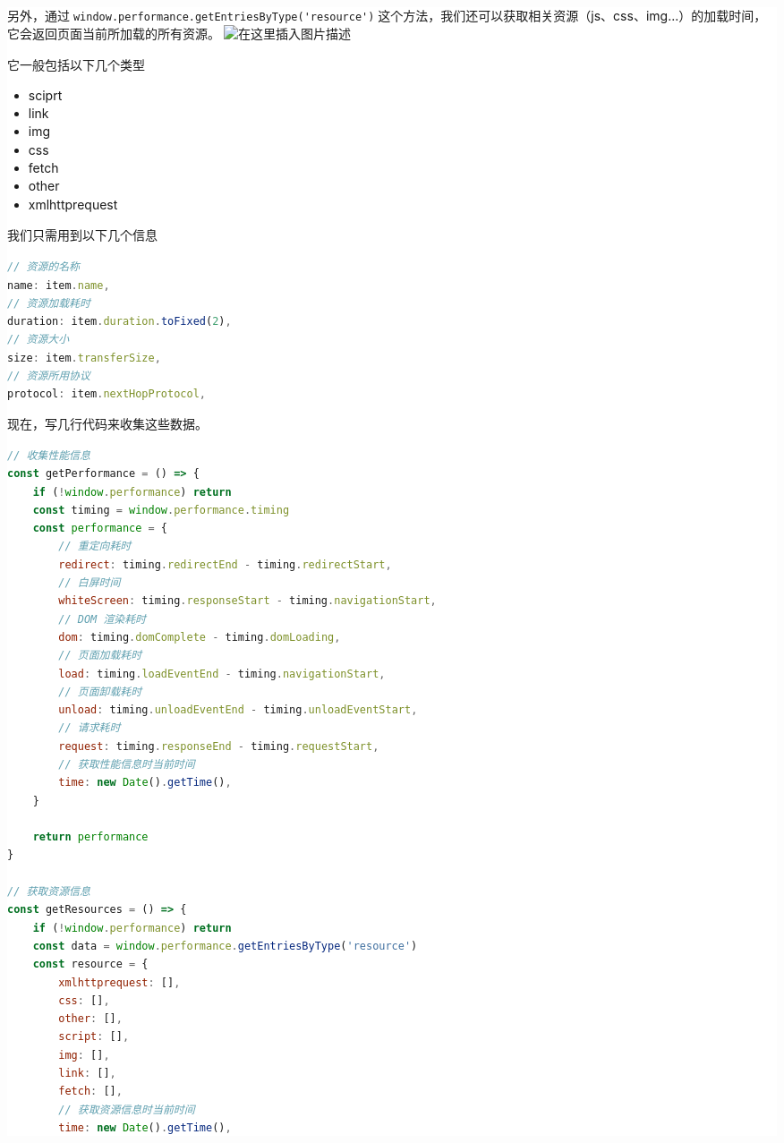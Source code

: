 另外，通过 `window.performance.getEntriesByType('resource')` 这个方法，我们还可以获取相关资源（js、css、img...）的加载时间，它会返回页面当前所加载的所有资源。
![在这里插入图片描述](https://img-blog.csdnimg.cn/2019111523353678.png?x-oss-process=image/watermark,type_ZmFuZ3poZW5naGVpdGk,shadow_10,text_aHR0cHM6Ly9ibG9nLmNzZG4ubmV0L3E0MTEwMjAzODI=,size_16,color_FFFFFF,t_70)

它一般包括以下几个类型
* sciprt
* link
* img
* css
* fetch
* other
* xmlhttprequest

我们只需用到以下几个信息
```js
// 资源的名称
name: item.name,
// 资源加载耗时
duration: item.duration.toFixed(2),
// 资源大小
size: item.transferSize,
// 资源所用协议
protocol: item.nextHopProtocol,
```
现在，写几行代码来收集这些数据。
```js
// 收集性能信息
const getPerformance = () => {
    if (!window.performance) return
    const timing = window.performance.timing
    const performance = {
        // 重定向耗时
        redirect: timing.redirectEnd - timing.redirectStart,
        // 白屏时间
        whiteScreen: timing.responseStart - timing.navigationStart,
        // DOM 渲染耗时
        dom: timing.domComplete - timing.domLoading,
        // 页面加载耗时
        load: timing.loadEventEnd - timing.navigationStart,
        // 页面卸载耗时
        unload: timing.unloadEventEnd - timing.unloadEventStart,
        // 请求耗时
        request: timing.responseEnd - timing.requestStart,
        // 获取性能信息时当前时间
        time: new Date().getTime(),
    }

    return performance
}

// 获取资源信息
const getResources = () => {
    if (!window.performance) return
    const data = window.performance.getEntriesByType('resource')
    const resource = {
        xmlhttprequest: [],
        css: [],
        other: [],
        script: [],
        img: [],
        link: [],
        fetch: [],
        // 获取资源信息时当前时间
        time: new Date().getTime(),
```